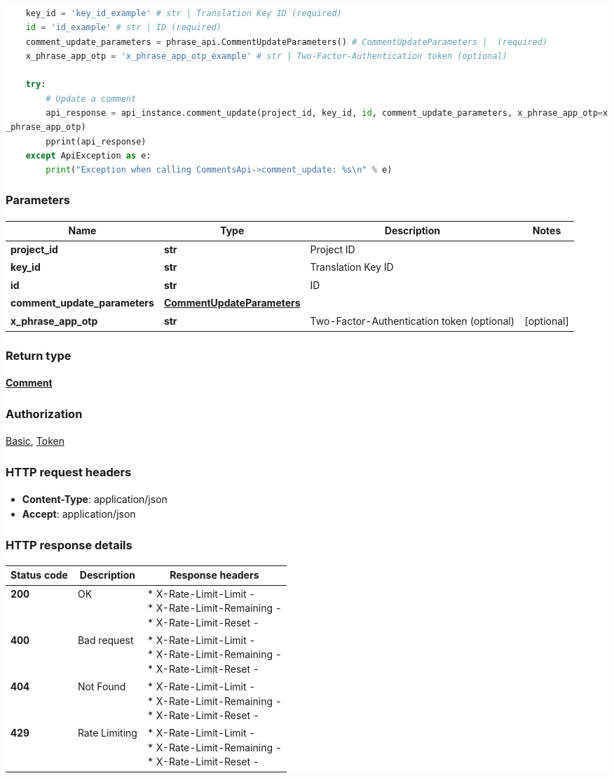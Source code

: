 ```python
    key_id = 'key_id_example' # str | Translation Key ID (required)
    id = 'id_example' # str | ID (required)
    comment_update_parameters = phrase_api.CommentUpdateParameters() # CommentUpdateParameters |  (required)
    x_phrase_app_otp = 'x_phrase_app_otp_example' # str | Two-Factor-Authentication token (optional)

    try:
        # Update a comment
        api_response = api_instance.comment_update(project_id, key_id, id, comment_update_parameters, x_phrase_app_otp=x_phrase_app_otp)
        pprint(api_response)
    except ApiException as e:
        print("Exception when calling CommentsApi->comment_update: %s\n" % e)
```


### Parameters

Name | Type | Description  | Notes
------------- | ------------- | ------------- | -------------
 **project_id** | **str**| Project ID | 
 **key_id** | **str**| Translation Key ID | 
 **id** | **str**| ID | 
 **comment_update_parameters** | [**CommentUpdateParameters**](CommentUpdateParameters.md)|  | 
 **x_phrase_app_otp** | **str**| Two-Factor-Authentication token (optional) | [optional] 

### Return type

[**Comment**](Comment.md)

### Authorization

[Basic](../README.md#Basic), [Token](../README.md#Token)

### HTTP request headers

 - **Content-Type**: application/json
 - **Accept**: application/json

### HTTP response details
| Status code | Description | Response headers |
|-------------|-------------|------------------|
**200** | OK |  * X-Rate-Limit-Limit -  <br>  * X-Rate-Limit-Remaining -  <br>  * X-Rate-Limit-Reset -  <br>  |
**400** | Bad request |  * X-Rate-Limit-Limit -  <br>  * X-Rate-Limit-Remaining -  <br>  * X-Rate-Limit-Reset -  <br>  |
**404** | Not Found |  * X-Rate-Limit-Limit -  <br>  * X-Rate-Limit-Remaining -  <br>  * X-Rate-Limit-Reset -  <br>  |
**429** | Rate Limiting |  * X-Rate-Limit-Limit -  <br>  * X-Rate-Limit-Remaining -  <br>  * X-Rate-Limit-Reset -  <br>  |
